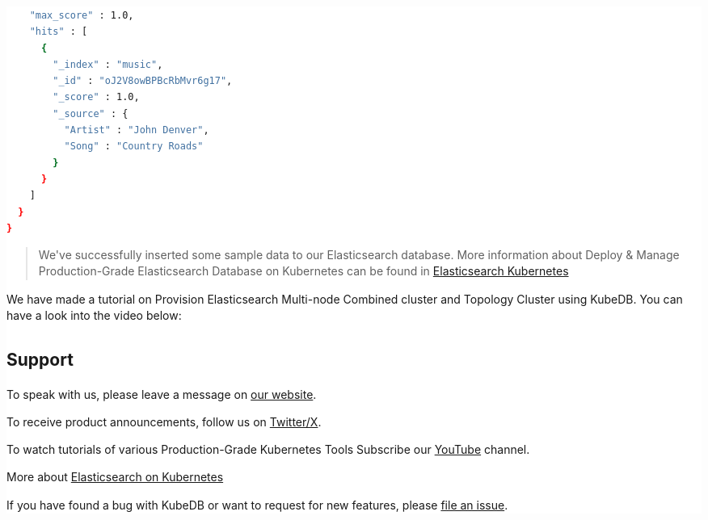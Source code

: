 ```bash
    "max_score" : 1.0,
    "hits" : [
      {
        "_index" : "music",
        "_id" : "oJ2V8owBPBcRbMvr6g17",
        "_score" : 1.0,
        "_source" : {
          "Artist" : "John Denver",
          "Song" : "Country Roads"
        }
      }
    ]
  }
}

```
> We've successfully inserted some sample data to our Elasticsearch database. More information about Deploy & Manage Production-Grade Elasticsearch Database on Kubernetes can be found in [Elasticsearch Kubernetes](https://kubedb.com/kubernetes/databases/run-and-manage-elasticsearch-on-kubernetes/)

We have made a tutorial on Provision Elasticsearch Multi-node Combined cluster and Topology Cluster using KubeDB. You can have a look into the video below:

<iframe width="560" height="315" src="https://www.youtube.com/embed/O42Pvf2NuCo" title="YouTube video player" frameborder="0" allow="accelerometer; autoplay; clipboard-write; encrypted-media; gyroscope; picture-in-picture; web-share" allowfullscreen></iframe>

## Support

To speak with us, please leave a message on [our website](https://appscode.com/contact/).

To receive product announcements, follow us on [Twitter/X](https://twitter.com/KubeDB).

To watch tutorials of various Production-Grade Kubernetes Tools Subscribe our [YouTube](https://www.youtube.com/c/AppsCodeInc/) channel.

More about [Elasticsearch on Kubernetes](https://kubedb.com/kubernetes/databases/run-and-manage-elasticsearch-on-kubernetes/)

If you have found a bug with KubeDB or want to request for new features, please [file an issue](https://github.com/kubedb/project/issues/new).
